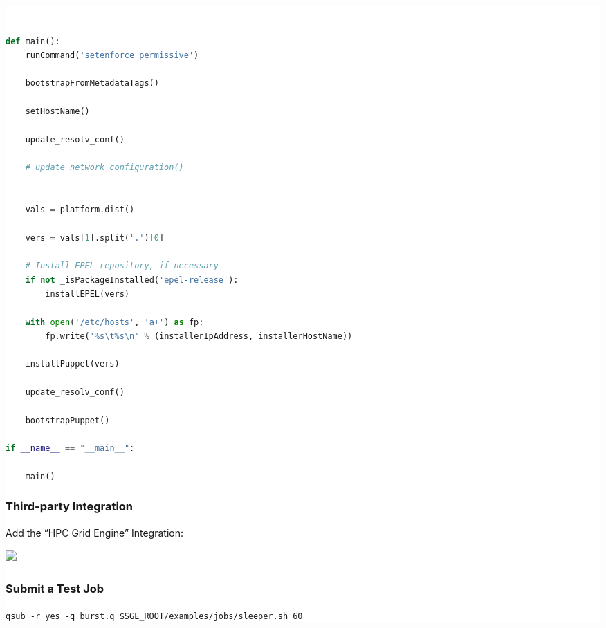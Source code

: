 ```python
﻿
﻿
def main():
    runCommand('setenforce permissive')
﻿
    bootstrapFromMetadataTags()
﻿
    setHostName()
﻿
    update_resolv_conf()
﻿
    # update_network_configuration()
﻿
﻿
    vals = platform.dist()
﻿
    vers = vals[1].split('.')[0]
﻿
    # Install EPEL repository, if necessary
    if not _isPackageInstalled('epel-release'):
        installEPEL(vers)
﻿
    with open('/etc/hosts', 'a+') as fp:
        fp.write('%s\t%s\n' % (installerIpAddress, installerHostName))
﻿
    installPuppet(vers)
﻿
    update_resolv_conf()
﻿
    bootstrapPuppet()
﻿
if __name__ == "__main__":
﻿
    main()
```

### Third-party Integration

Add the “HPC Grid Engine” Integration:

<img src="/elastigroup/_media/configure-tortuga-unicloud-grid-engine_1.png" />

### Submit a Test Job

```
qsub -r yes -q burst.q $SGE_ROOT/examples/jobs/sleeper.sh 60
```
